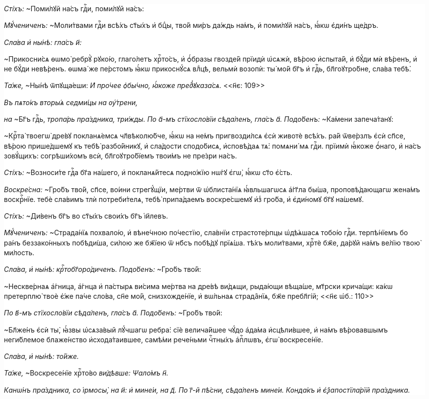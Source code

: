 *Сті́хъ:* ~Поми́лꙋй на́съ гдⷭ҇и, поми́лꙋй на́съ:

*Мꙋ́чениченъ:* ~Моли́твами гдⷭ҇и всѣ́хъ ст҃ы́хъ и҆ бцⷣы, тво́й ми́ръ да́ждь
на́мъ, и҆ поми́лꙋй на́съ, ꙗ҆́кѡ є҆ди́нъ ще́дръ.

*Сла́ва и҆ ны́нѣ: гла́съ и҃:*

~Прикосни́сѧ ѳѡмо̀ ребрꙋ̀ рꙋко́ю, глаго́летъ хрⷭ҇то́съ, и҆ ѻ҆́бразы гвозде́й
прїидѝ ѡ҆сѧжѝ, вѣ́рою и҆спыта́й, и҆ бꙋ́ди мѝ вѣ́ренъ, и҆ не бꙋ́ди невѣ́ренъ.
ѳѡма́ же пе́рстомъ ꙗ҆́кѡ прикоснꙋ́сѧ влⷣцѣ, вельмѝ возопѝ: ты̀ мо́й бг҃ъ и҆
гдⷭ҇ь, бл҃гоꙋтро́бне, сла́ва тебѣ̀.

*Та́же,* ~Ны́нѣ ѿпꙋща́еши: *И҆ про́чее ѻ҆бы́чно, ꙗ҆́коже пред̾ꙋказа́сѧ.* <<н҃є:
109>>

*Въ пѧто́къ вторы́ѧ седми́цы на ᲂу҆́трени,*

*на* ~Бг҃ъ гдⷭ҇ь, *тропа́рь пра́здника, три́жды. По а҃-мъ стїхосло́вїи
сѣда́ленъ, гла́съ а҃. Подо́бенъ:* ~Ка́мени запеча́танꙋ:

~Крⷭ҇та̀ твоегѡ̀ дре́вꙋ покланѧ́емсѧ чл҃вѣколю́бче, ꙗ҆́кѡ на не́мъ
пригвозди́лсѧ є҆сѝ животѐ всѣ́хъ. ра́й ѿве́рзлъ є҆сѝ сп҃се, вѣ́рою прише́дшемꙋ
къ тебѣ̀ разбо́йникꙋ, и҆ сла́дости сподо́бисѧ, и҆сповѣ́даѧ тѧ̀: помѧни́ мѧ
гдⷭ҇и. прїимѝ ꙗ҆́коже ѻ҆́наго, и҆ на́съ зовꙋ́щихъ: согрѣши́хомъ всѝ,
бл҃гоꙋтро́бїемъ твои́мъ не пре́зри на́съ.

*Сті́хъ:* ~Возноси́те гдⷭ҇а бг҃а на́шего, и҆ покланѧ́йтесѧ подно́жїю нѡ́гꙋ
є҆гѡ̀, ꙗ҆́кѡ ст҃о є҆́сть.

*Воскре́сна:* ~Гро́бъ тво́й, сп҃се, во́ини стрегꙋ́щїи, ме́ртви ѿ ѡ҆блиста́нїѧ
ꙗ҆́вльшагѡсѧ а҆́гг҃ла бы́ша, проповѣ́дающагѡ жена́мъ воскрⷭ҇нїе. тебѐ сла́вимъ
тлѝ потреби́телѧ, тебѣ̀ припа́даемъ воскре́сшемꙋ и҆з̾ гро́ба, и҆ є҆ди́номꙋ бг҃ꙋ
на́шемꙋ.

*Сті́хъ:* ~Ди́венъ бг҃ъ во ст҃ы́хъ свои́хъ бг҃ъ і҆и҃левъ.

*Мꙋ́чениченъ:* ~Страда́нїѧ похвало́ю, и҆ вѣне́чною по́честїю, сла́внїи
страстоте́рпцы ѡ҆дѣ́ѧшасѧ тобо́ю гдⷭ҇и. терпѣ́нїемъ бо ра́нъ беззако́нныхъ
побѣди́ша, си́лою же бж҃їею ѿ нб҃съ побѣ́дꙋ прїѧ́ша. тѣ́хъ моли́твами, хрⷭ҇тѐ
бж҃е, да́рꙋй на́мъ ве́лїю твою̀ ми́лость.

*Сла́ва, и҆ ны́нѣ: крⷭ҇тобг҃оро́диченъ. Подо́бенъ:* ~Гро́бъ тво́й:

~Нескве́рнаѧ а҆́гница, а҆́гнца и҆ па́стырѧ ви́сима ме́ртва на дре́вѣ ви́дѧщи,
рыда́ющи вѣща́ше, мт҃рски крича́щи: ка́кѡ претерплю̀ твоѐ є҆́же па́че сло́ва,
сн҃е мо́й, снизхожде́нїе, и҆ вѡ́льнаѧ страда̑нїѧ, бж҃е пребл҃гі́й; <<н҃є ѡ҆б.:
110>>

*По в҃-мъ стїхосло́вїи сѣда́ленъ, гла́съ а҃. Подо́бенъ:* ~Гро́бъ тво́й:

~Бл҃же́нъ є҆сѝ ты̀, ꙗ҆́звы ѡ҆сѧза́вый лꙋ́чшагѡ ребра̀: сїѐ велича́йшее чꙋ́до
а҆да́ма и҆сцѣли́вшее, и҆ на́мъ вѣ́ровавшымъ неги́блемое блаже́нство
и҆схода́таившее, самѣ́ми рече́ньми чⷭ҇тны́хъ а҆пⷭ҇лѡвъ, є҆гѡ̀ воскресе́нїе.

*Сла́ва, и҆ ны́нѣ: то́йже.*

*Та́же,* ~Воскресе́нїе хрⷭ҇то́во *ви́дѣвше: Ѱало́мъ н҃.*

*Канѡ́нъ пра́здника, со і҆рмосы̀, на и҃: и҆ мине́и, на д҃. По г҃-й пѣ́сни,
сѣда́ленъ мине́и. Конда́къ и҆ є҆ѯапостїла́рїй пра́здника.*
